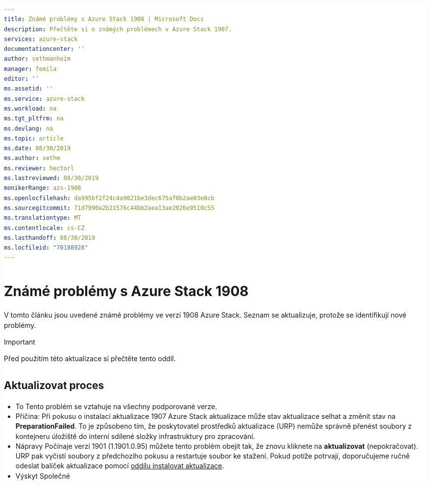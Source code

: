 ```yaml
---
title: Známé problémy s Azure Stack 1908 | Microsoft Docs
description: Přečtěte si o známých problémech v Azure Stack 1907.
services: azure-stack
documentationcenter: ''
author: sethmanheim
manager: femila
editor: ''
ms.assetid: ''
ms.service: azure-stack
ms.workload: na
ms.tgt_pltfrm: na
ms.devlang: na
ms.topic: article
ms.date: 08/30/2019
ms.author: sethm
ms.reviewer: hectorl
ms.lastreviewed: 08/30/2019
monikerRange: azs-1908
ms.openlocfilehash: da995bf2f24c4a9021be3dec675af0b2ae03e0cb
ms.sourcegitcommit: 71d7990a2b21576c44bb2aea13ae2026e9510c55
ms.translationtype: MT
ms.contentlocale: cs-CZ
ms.lasthandoff: 08/30/2019
ms.locfileid: "70188928"
---
```

# <a name="azure-stack-1908-known-issues"></a>Známé problémy s Azure Stack 1908

V tomto článku jsou uvedené známé problémy ve verzi 1908 Azure Stack. Seznam se aktualizuje, protože se identifikují nové problémy.

> [!IMPORTANT]  
> Před použitím této aktualizace si přečtěte tento oddíl.

## <a name="update-process"></a>Aktualizovat proces

- To Tento problém se vztahuje na všechny podporované verze.
- Příčina: Při pokusu o instalaci aktualizace 1907 Azure Stack aktualizace může stav aktualizace selhat a změnit stav na **PreparationFailed**. To je způsobeno tím, že poskytovatel prostředků aktualizace (URP) nemůže správně přenést soubory z kontejneru úložiště do interní sdílené složky infrastruktury pro zpracování.
- Nápravy Počínaje verzí 1901 (1.1901.0.95) můžete tento problém obejít tak, že znovu kliknete na **aktualizovat** (nepokračovat). URP pak vyčistí soubory z předchozího pokusu a restartuje soubor ke stažení. Pokud potíže potrvají, doporučujeme ručně odeslat balíček aktualizace pomocí [oddílu instalovat aktualizace](azure-stack-apply-updates.md#install-updates-and-monitor-progress).
- Výskyt Společné
